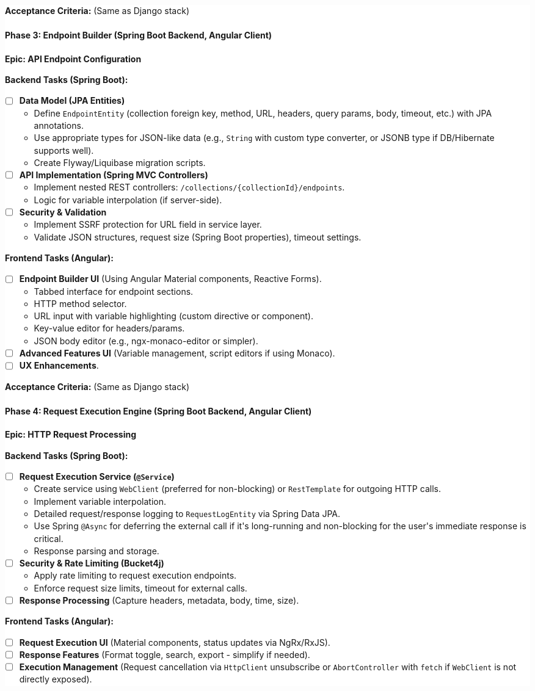 **Acceptance Criteria:** (Same as Django stack)

#### Phase 3: Endpoint Builder (Spring Boot Backend, Angular Client)
**Epic: API Endpoint Configuration**

**Backend Tasks (Spring Boot):**
- [ ] **Data Model (JPA Entities)**
  - Define `EndpointEntity` (collection foreign key, method, URL, headers, query params, body, timeout, etc.) with JPA annotations.
  - Use appropriate types for JSON-like data (e.g., `String` with custom type converter, or JSONB type if DB/Hibernate supports well).
  - Create Flyway/Liquibase migration scripts.
- [ ] **API Implementation (Spring MVC Controllers)**
  - Implement nested REST controllers: `/collections/{collectionId}/endpoints`.
  - Logic for variable interpolation (if server-side).
- [ ] **Security & Validation**
  - Implement SSRF protection for URL field in service layer.
  - Validate JSON structures, request size (Spring Boot properties), timeout settings.

**Frontend Tasks (Angular):**
- [ ] **Endpoint Builder UI** (Using Angular Material components, Reactive Forms).
  - Tabbed interface for endpoint sections.
  - HTTP method selector.
  - URL input with variable highlighting (custom directive or component).
  - Key-value editor for headers/params.
  - JSON body editor (e.g., ngx-monaco-editor or simpler).
- [ ] **Advanced Features UI** (Variable management, script editors if using Monaco).
- [ ] **UX Enhancements**.

**Acceptance Criteria:** (Same as Django stack)

#### Phase 4: Request Execution Engine (Spring Boot Backend, Angular Client)
**Epic: HTTP Request Processing**

**Backend Tasks (Spring Boot):**
- [ ] **Request Execution Service (`@Service`)**
  - Create service using `WebClient` (preferred for non-blocking) or `RestTemplate` for outgoing HTTP calls.
  - Implement variable interpolation.
  - Detailed request/response logging to `RequestLogEntity` via Spring Data JPA.
  - Use Spring `@Async` for deferring the external call if it's long-running and non-blocking for the user's immediate response is critical.
  - Response parsing and storage.
- [ ] **Security & Rate Limiting (Bucket4j)**
  - Apply rate limiting to request execution endpoints.
  - Enforce request size limits, timeout for external calls.
- [ ] **Response Processing** (Capture headers, metadata, body, time, size).

**Frontend Tasks (Angular):**
- [ ] **Request Execution UI** (Material components, status updates via NgRx/RxJS).
- [ ] **Response Features** (Format toggle, search, export - simplify if needed).
- [ ] **Execution Management** (Request cancellation via `HttpClient` unsubscribe or `AbortController` with `fetch` if `WebClient` is not directly exposed).
